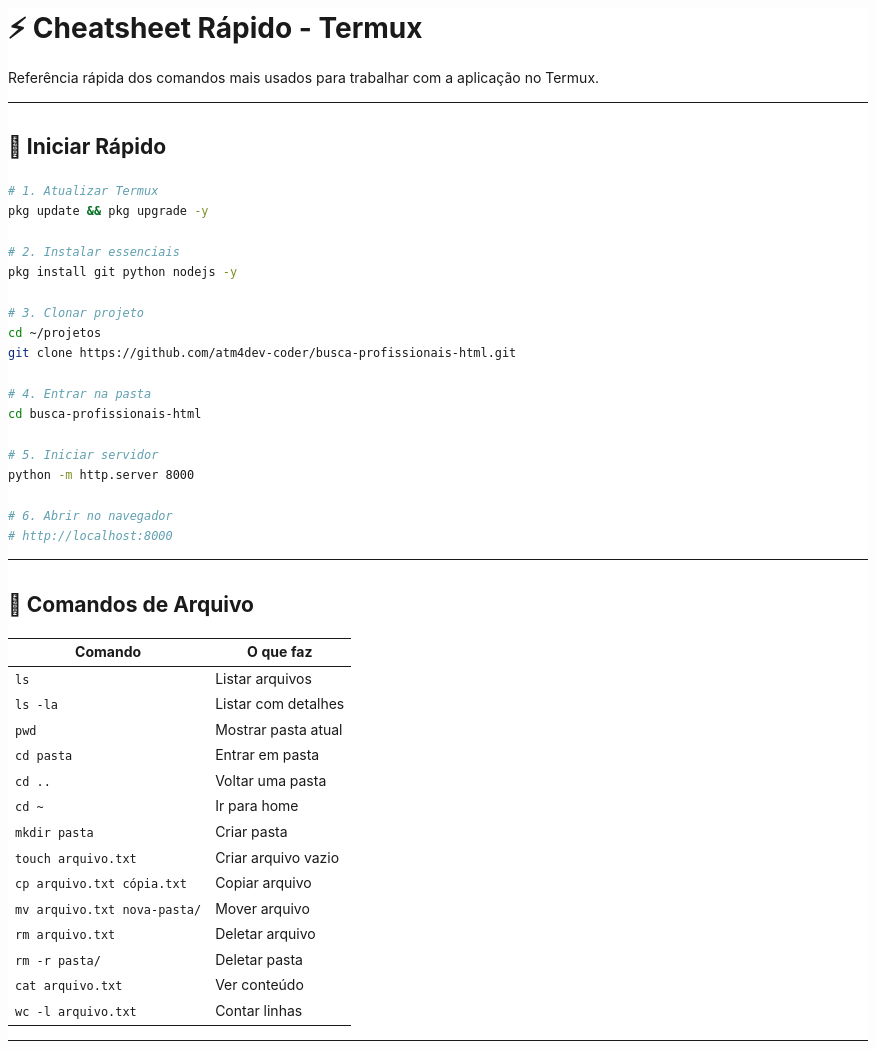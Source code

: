 # ⚡ Cheatsheet Rápido - Termux

Referência rápida dos comandos mais usados para trabalhar com a aplicação no Termux.

---

## 🚀 Iniciar Rápido

```bash
# 1. Atualizar Termux
pkg update && pkg upgrade -y

# 2. Instalar essenciais
pkg install git python nodejs -y

# 3. Clonar projeto
cd ~/projetos
git clone https://github.com/atm4dev-coder/busca-profissionais-html.git

# 4. Entrar na pasta
cd busca-profissionais-html

# 5. Iniciar servidor
python -m http.server 8000

# 6. Abrir no navegador
# http://localhost:8000
```

---

## 📁 Comandos de Arquivo

| Comando | O que faz |
|---------|----------|
| `ls` | Listar arquivos |
| `ls -la` | Listar com detalhes |
| `pwd` | Mostrar pasta atual |
| `cd pasta` | Entrar em pasta |
| `cd ..` | Voltar uma pasta |
| `cd ~` | Ir para home |
| `mkdir pasta` | Criar pasta |
| `touch arquivo.txt` | Criar arquivo vazio |
| `cp arquivo.txt cópia.txt` | Copiar arquivo |
| `mv arquivo.txt nova-pasta/` | Mover arquivo |
| `rm arquivo.txt` | Deletar arquivo |
| `rm -r pasta/` | Deletar pasta |
| `cat arquivo.txt` | Ver conteúdo |
| `wc -l arquivo.txt` | Contar linhas |

---